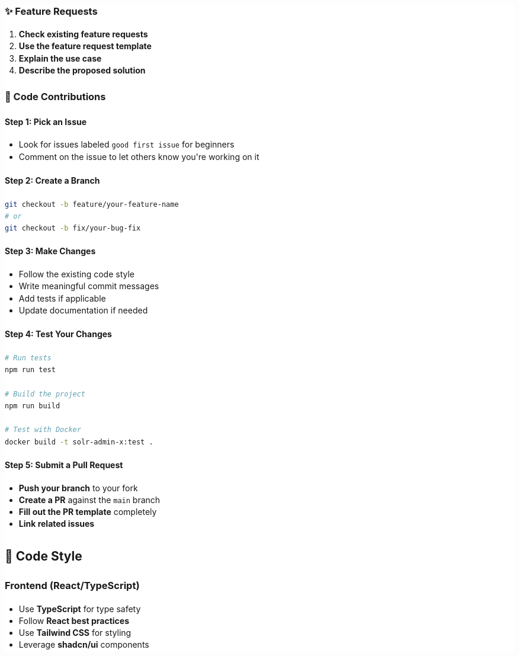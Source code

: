 ### ✨ Feature Requests

1. **Check existing feature requests**
2. **Use the feature request template**
3. **Explain the use case**
4. **Describe the proposed solution**

### 🔧 Code Contributions

#### Step 1: Pick an Issue
- Look for issues labeled `good first issue` for beginners
- Comment on the issue to let others know you're working on it

#### Step 2: Create a Branch
```bash
git checkout -b feature/your-feature-name
# or
git checkout -b fix/your-bug-fix
```

#### Step 3: Make Changes
- Follow the existing code style
- Write meaningful commit messages
- Add tests if applicable
- Update documentation if needed

#### Step 4: Test Your Changes
```bash
# Run tests
npm run test

# Build the project
npm run build

# Test with Docker
docker build -t solr-admin-x:test .
```

#### Step 5: Submit a Pull Request
- **Push your branch** to your fork
- **Create a PR** against the `main` branch
- **Fill out the PR template** completely
- **Link related issues**

## 🎨 Code Style

### Frontend (React/TypeScript)
- Use **TypeScript** for type safety
- Follow **React best practices**
- Use **Tailwind CSS** for styling
- Leverage **shadcn/ui** components
